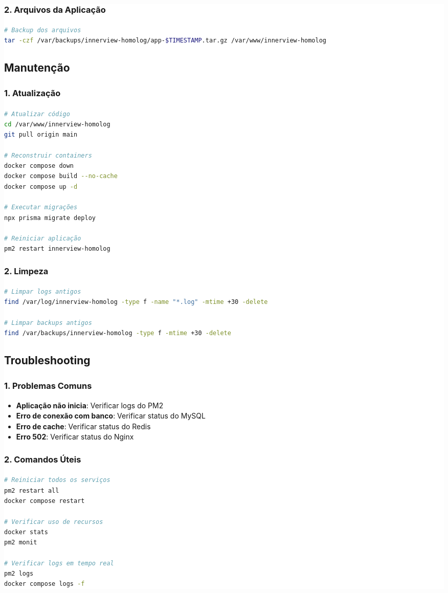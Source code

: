 ### 2. Arquivos da Aplicação

```bash
# Backup dos arquivos
tar -czf /var/backups/innerview-homolog/app-$TIMESTAMP.tar.gz /var/www/innerview-homolog
```

## Manutenção

### 1. Atualização

```bash
# Atualizar código
cd /var/www/innerview-homolog
git pull origin main

# Reconstruir containers
docker compose down
docker compose build --no-cache
docker compose up -d

# Executar migrações
npx prisma migrate deploy

# Reiniciar aplicação
pm2 restart innerview-homolog
```

### 2. Limpeza

```bash
# Limpar logs antigos
find /var/log/innerview-homolog -type f -name "*.log" -mtime +30 -delete

# Limpar backups antigos
find /var/backups/innerview-homolog -type f -mtime +30 -delete
```

## Troubleshooting

### 1. Problemas Comuns

- **Aplicação não inicia**: Verificar logs do PM2
- **Erro de conexão com banco**: Verificar status do MySQL
- **Erro de cache**: Verificar status do Redis
- **Erro 502**: Verificar status do Nginx

### 2. Comandos Úteis

```bash
# Reiniciar todos os serviços
pm2 restart all
docker compose restart

# Verificar uso de recursos
docker stats
pm2 monit

# Verificar logs em tempo real
pm2 logs
docker compose logs -f
```
